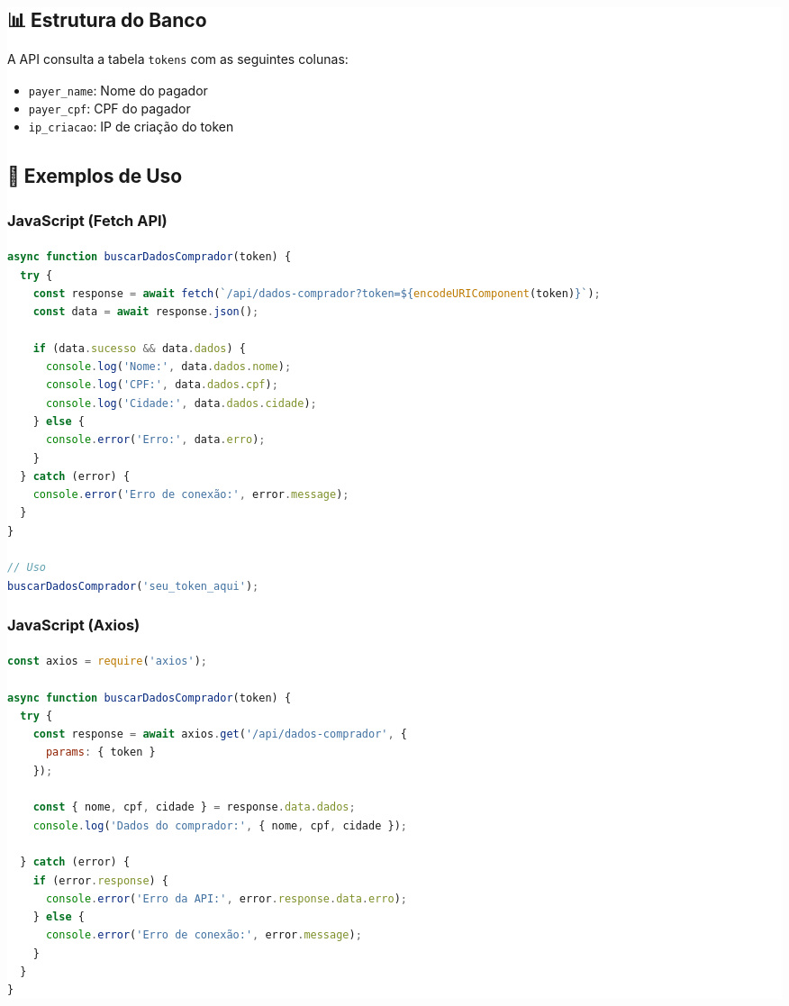 ## 📊 Estrutura do Banco

A API consulta a tabela `tokens` com as seguintes colunas:

- `payer_name`: Nome do pagador
- `payer_cpf`: CPF do pagador  
- `ip_criacao`: IP de criação do token

## 🚀 Exemplos de Uso

### JavaScript (Fetch API)

```javascript
async function buscarDadosComprador(token) {
  try {
    const response = await fetch(`/api/dados-comprador?token=${encodeURIComponent(token)}`);
    const data = await response.json();
    
    if (data.sucesso && data.dados) {
      console.log('Nome:', data.dados.nome);
      console.log('CPF:', data.dados.cpf);
      console.log('Cidade:', data.dados.cidade);
    } else {
      console.error('Erro:', data.erro);
    }
  } catch (error) {
    console.error('Erro de conexão:', error.message);
  }
}

// Uso
buscarDadosComprador('seu_token_aqui');
```

### JavaScript (Axios)

```javascript
const axios = require('axios');

async function buscarDadosComprador(token) {
  try {
    const response = await axios.get('/api/dados-comprador', {
      params: { token }
    });
    
    const { nome, cpf, cidade } = response.data.dados;
    console.log('Dados do comprador:', { nome, cpf, cidade });
    
  } catch (error) {
    if (error.response) {
      console.error('Erro da API:', error.response.data.erro);
    } else {
      console.error('Erro de conexão:', error.message);
    }
  }
}
```

